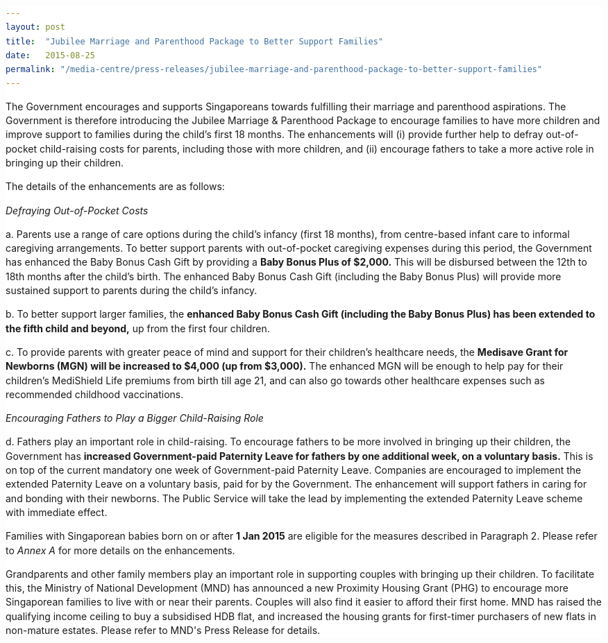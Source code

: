 ```yaml
---
layout: post
title:  "Jubilee Marriage and Parenthood Package to Better Support Families"
date:   2015-08-25
permalink: "/media-centre/press-releases/jubilee-marriage-and-parenthood-package-to-better-support-families"
---
```


The Government encourages and supports Singaporeans towards fulfilling their marriage and parenthood aspirations. The Government is therefore introducing the Jubilee Marriage & Parenthood Package to encourage families to have more children and improve support to families during the child’s first 18 months. The enhancements will (i) provide further help to defray out-of-pocket child-raising costs for parents, including those with more children, and (ii) encourage fathers to take a more active role in bringing up their children.

The details of the enhancements are as follows:

_Defraying Out-of-Pocket Costs_

a. Parents use a range of care options during the child’s infancy (first 18 months), from centre-based infant care to informal caregiving arrangements. To better support parents with out-of-pocket caregiving expenses during this period, the Government has enhanced the Baby Bonus Cash Gift by providing a **Baby Bonus Plus of $2,000.** This will be disbursed between the 12th to 18th months after the child’s birth. The enhanced Baby Bonus Cash Gift (including the Baby Bonus Plus) will provide more sustained support to parents during the child’s infancy.

b. To better support larger families, the **enhanced Baby Bonus Cash Gift (including the Baby Bonus Plus) has been extended to the fifth child and beyond,** up from the first four children.

c. To provide parents with greater peace of mind and support for their children’s healthcare needs, the **Medisave Grant for Newborns (MGN) will be increased to $4,000 (up from $3,000).** The enhanced MGN will be enough to help pay for their children’s MediShield Life premiums from birth till age 21, and can also go towards other healthcare expenses such as recommended childhood vaccinations.

_Encouraging Fathers to Play a Bigger Child-Raising Role_

d. Fathers play an important role in child-raising. To encourage fathers to be more involved in bringing up their children, the Government has **increased Government-paid Paternity Leave for fathers by one additional week, on a voluntary basis.** This is on top of the current mandatory one week of Government-paid Paternity Leave. Companies are encouraged to implement the extended Paternity Leave on a voluntary basis, paid for by the Government. The enhancement will support fathers in caring for and bonding with their newborns. The Public Service will take the lead by implementing the extended Paternity Leave scheme with immediate effect.

Families with Singaporean babies born on or after **1 Jan 2015** are eligible for the measures described in Paragraph 2. Please refer to _Annex A_ for more details on the enhancements.

Grandparents and other family members play an important role in supporting couples with bringing up their children. To facilitate this, the Ministry of National Development (MND) has announced a new Proximity Housing Grant (PHG) to encourage more Singaporean families to live with or near their parents. Couples will also find it easier to afford their first home. MND has raised the qualifying income ceiling to buy a subsidised HDB flat, and increased the housing grants for first-timer purchasers of new flats in non-mature estates. Please refer to MND's Press Release for details.
